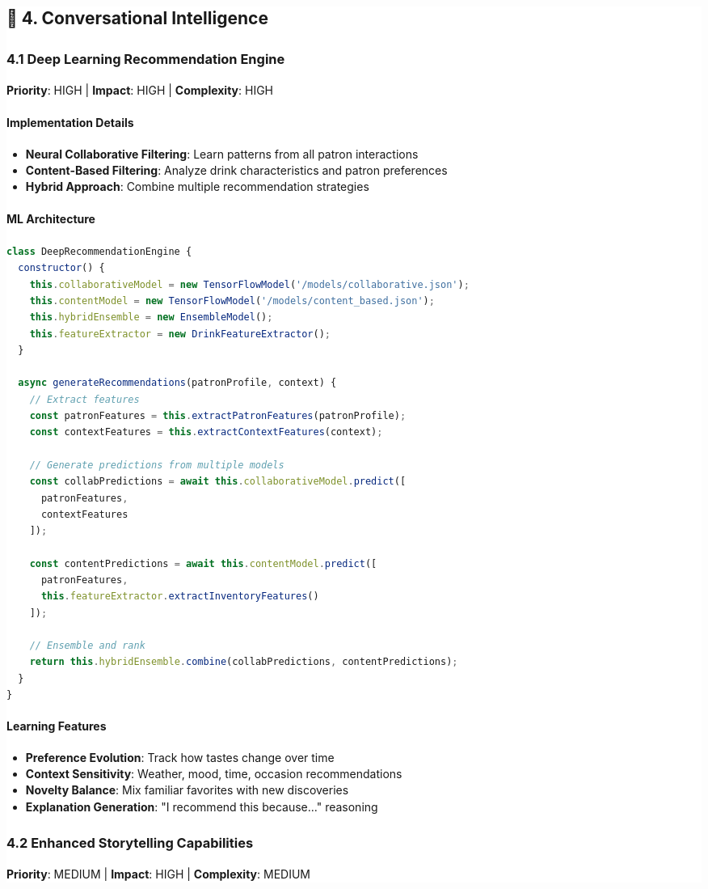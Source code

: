 
## 🧠 4. Conversational Intelligence

### 4.1 Deep Learning Recommendation Engine
**Priority**: HIGH | **Impact**: HIGH | **Complexity**: HIGH

#### Implementation Details
- **Neural Collaborative Filtering**: Learn patterns from all patron interactions
- **Content-Based Filtering**: Analyze drink characteristics and patron preferences
- **Hybrid Approach**: Combine multiple recommendation strategies

#### ML Architecture
```javascript
class DeepRecommendationEngine {
  constructor() {
    this.collaborativeModel = new TensorFlowModel('/models/collaborative.json');
    this.contentModel = new TensorFlowModel('/models/content_based.json');
    this.hybridEnsemble = new EnsembleModel();
    this.featureExtractor = new DrinkFeatureExtractor();
  }
  
  async generateRecommendations(patronProfile, context) {
    // Extract features
    const patronFeatures = this.extractPatronFeatures(patronProfile);
    const contextFeatures = this.extractContextFeatures(context);
    
    // Generate predictions from multiple models
    const collabPredictions = await this.collaborativeModel.predict([
      patronFeatures,
      contextFeatures
    ]);
    
    const contentPredictions = await this.contentModel.predict([
      patronFeatures,
      this.featureExtractor.extractInventoryFeatures()
    ]);
    
    // Ensemble and rank
    return this.hybridEnsemble.combine(collabPredictions, contentPredictions);
  }
}
```

#### Learning Features
- **Preference Evolution**: Track how tastes change over time
- **Context Sensitivity**: Weather, mood, time, occasion recommendations
- **Novelty Balance**: Mix familiar favorites with new discoveries
- **Explanation Generation**: "I recommend this because..." reasoning

### 4.2 Enhanced Storytelling Capabilities
**Priority**: MEDIUM | **Impact**: HIGH | **Complexity**: MEDIUM
